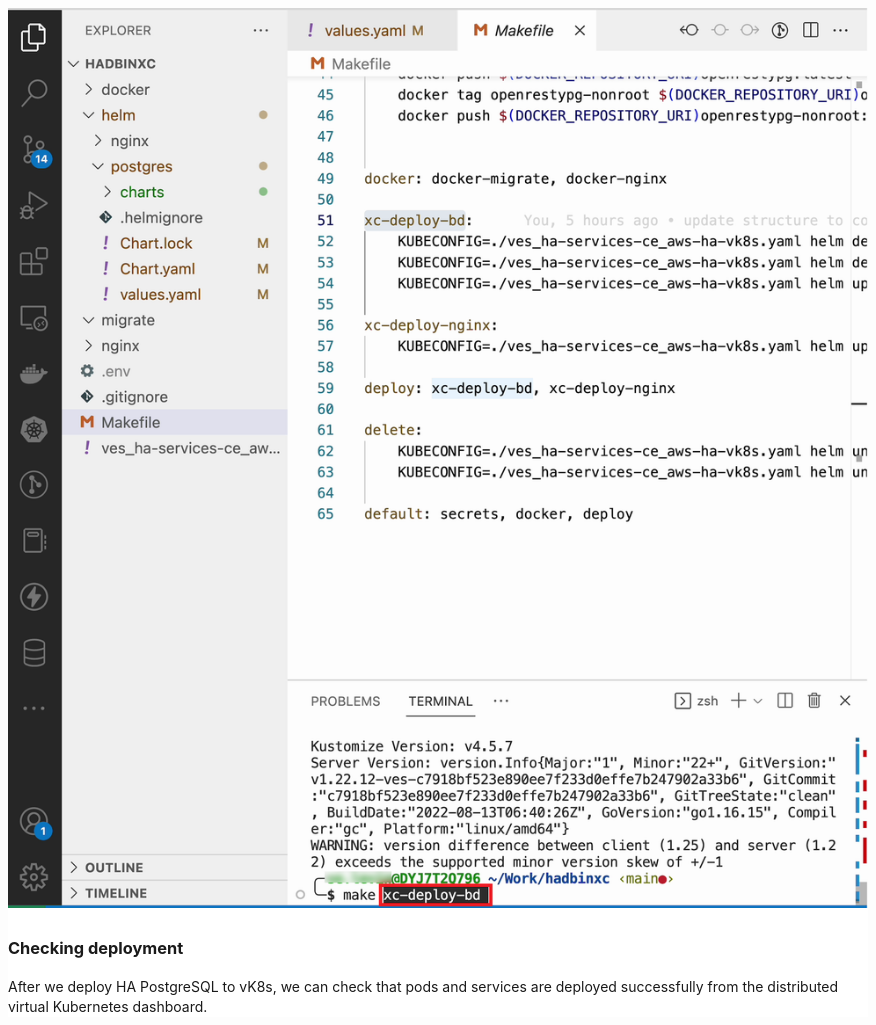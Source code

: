 ![Chart deploy](assets/chartdeploy.png)

### Checking deployment

After we deploy HA PostgreSQL to vK8s, we can check that pods and services are deployed successfully from the distributed virtual Kubernetes dashboard.
